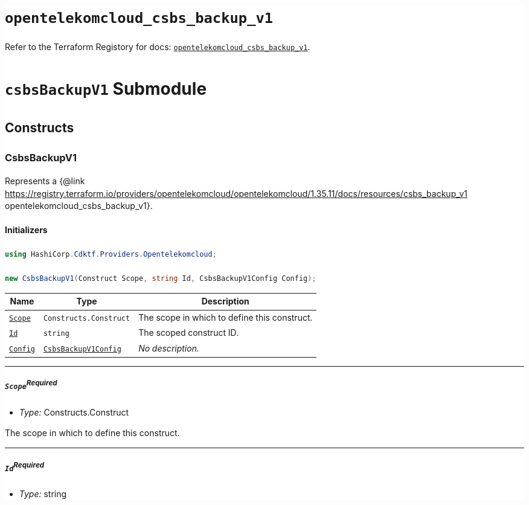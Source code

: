 # `opentelekomcloud_csbs_backup_v1`

Refer to the Terraform Registory for docs: [`opentelekomcloud_csbs_backup_v1`](https://registry.terraform.io/providers/opentelekomcloud/opentelekomcloud/1.35.11/docs/resources/csbs_backup_v1).

# `csbsBackupV1` Submodule <a name="`csbsBackupV1` Submodule" id="@cdktf/provider-opentelekomcloud.csbsBackupV1"></a>

## Constructs <a name="Constructs" id="Constructs"></a>

### CsbsBackupV1 <a name="CsbsBackupV1" id="@cdktf/provider-opentelekomcloud.csbsBackupV1.CsbsBackupV1"></a>

Represents a {@link https://registry.terraform.io/providers/opentelekomcloud/opentelekomcloud/1.35.11/docs/resources/csbs_backup_v1 opentelekomcloud_csbs_backup_v1}.

#### Initializers <a name="Initializers" id="@cdktf/provider-opentelekomcloud.csbsBackupV1.CsbsBackupV1.Initializer"></a>

```csharp
using HashiCorp.Cdktf.Providers.Opentelekomcloud;

new CsbsBackupV1(Construct Scope, string Id, CsbsBackupV1Config Config);
```

| **Name** | **Type** | **Description** |
| --- | --- | --- |
| <code><a href="#@cdktf/provider-opentelekomcloud.csbsBackupV1.CsbsBackupV1.Initializer.parameter.scope">Scope</a></code> | <code>Constructs.Construct</code> | The scope in which to define this construct. |
| <code><a href="#@cdktf/provider-opentelekomcloud.csbsBackupV1.CsbsBackupV1.Initializer.parameter.id">Id</a></code> | <code>string</code> | The scoped construct ID. |
| <code><a href="#@cdktf/provider-opentelekomcloud.csbsBackupV1.CsbsBackupV1.Initializer.parameter.config">Config</a></code> | <code><a href="#@cdktf/provider-opentelekomcloud.csbsBackupV1.CsbsBackupV1Config">CsbsBackupV1Config</a></code> | *No description.* |

---

##### `Scope`<sup>Required</sup> <a name="Scope" id="@cdktf/provider-opentelekomcloud.csbsBackupV1.CsbsBackupV1.Initializer.parameter.scope"></a>

- *Type:* Constructs.Construct

The scope in which to define this construct.

---

##### `Id`<sup>Required</sup> <a name="Id" id="@cdktf/provider-opentelekomcloud.csbsBackupV1.CsbsBackupV1.Initializer.parameter.id"></a>

- *Type:* string
